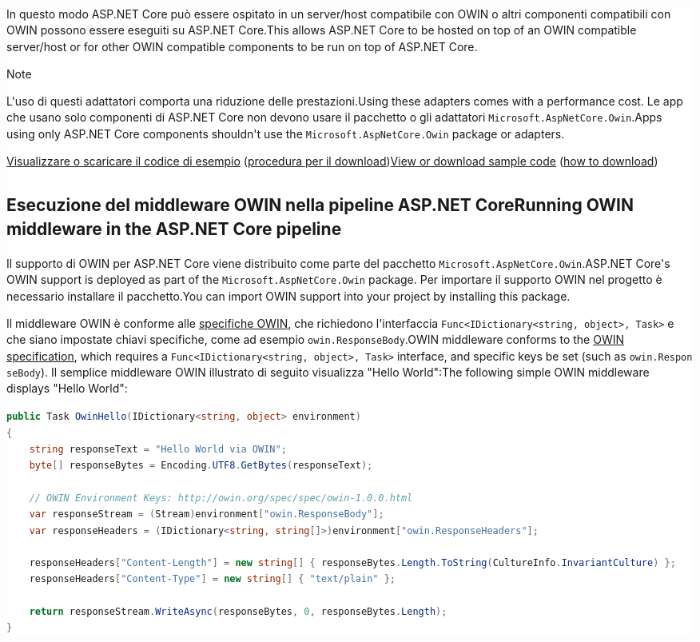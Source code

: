 <span data-ttu-id="0d0f3-113">In questo modo ASP.NET Core può essere ospitato in un server/host compatibile con OWIN o altri componenti compatibili con OWIN possono essere eseguiti su ASP.NET Core.</span><span class="sxs-lookup"><span data-stu-id="0d0f3-113">This allows ASP.NET Core to be hosted on top of an OWIN compatible server/host or for other OWIN compatible components to be run on top of ASP.NET Core.</span></span>

> [!NOTE]
> <span data-ttu-id="0d0f3-114">L'uso di questi adattatori comporta una riduzione delle prestazioni.</span><span class="sxs-lookup"><span data-stu-id="0d0f3-114">Using these adapters comes with a performance cost.</span></span> <span data-ttu-id="0d0f3-115">Le app che usano solo componenti di ASP.NET Core non devono usare il pacchetto o gli adattatori `Microsoft.AspNetCore.Owin`.</span><span class="sxs-lookup"><span data-stu-id="0d0f3-115">Apps using only ASP.NET Core components shouldn't use the `Microsoft.AspNetCore.Owin` package or adapters.</span></span>

<span data-ttu-id="0d0f3-116">[Visualizzare o scaricare il codice di esempio](https://github.com/aspnet/Docs/tree/master/aspnetcore/fundamentals/owin/sample) ([procedura per il download](xref:index#how-to-download-a-sample))</span><span class="sxs-lookup"><span data-stu-id="0d0f3-116">[View or download sample code](https://github.com/aspnet/Docs/tree/master/aspnetcore/fundamentals/owin/sample) ([how to download](xref:index#how-to-download-a-sample))</span></span>

## <a name="running-owin-middleware-in-the-aspnet-core-pipeline"></a><span data-ttu-id="0d0f3-117">Esecuzione del middleware OWIN nella pipeline ASP.NET Core</span><span class="sxs-lookup"><span data-stu-id="0d0f3-117">Running OWIN middleware in the ASP.NET Core pipeline</span></span>

<span data-ttu-id="0d0f3-118">Il supporto di OWIN per ASP.NET Core viene distribuito come parte del pacchetto `Microsoft.AspNetCore.Owin`.</span><span class="sxs-lookup"><span data-stu-id="0d0f3-118">ASP.NET Core's OWIN support is deployed as part of the `Microsoft.AspNetCore.Owin` package.</span></span> <span data-ttu-id="0d0f3-119">Per importare il supporto OWIN nel progetto è necessario installare il pacchetto.</span><span class="sxs-lookup"><span data-stu-id="0d0f3-119">You can import OWIN support into your project by installing this package.</span></span>

<span data-ttu-id="0d0f3-120">Il middleware OWIN è conforme alle [specifiche OWIN](http://owin.org/spec/spec/owin-1.0.0.html), che richiedono l'interfaccia `Func<IDictionary<string, object>, Task>` e che siano impostate chiavi specifiche, come ad esempio `owin.ResponseBody`.</span><span class="sxs-lookup"><span data-stu-id="0d0f3-120">OWIN middleware conforms to the [OWIN specification](http://owin.org/spec/spec/owin-1.0.0.html), which requires a `Func<IDictionary<string, object>, Task>` interface, and specific keys be set (such as `owin.ResponseBody`).</span></span> <span data-ttu-id="0d0f3-121">Il semplice middleware OWIN illustrato di seguito visualizza "Hello World":</span><span class="sxs-lookup"><span data-stu-id="0d0f3-121">The following simple OWIN middleware displays "Hello World":</span></span>

```csharp
public Task OwinHello(IDictionary<string, object> environment)
{
    string responseText = "Hello World via OWIN";
    byte[] responseBytes = Encoding.UTF8.GetBytes(responseText);

    // OWIN Environment Keys: http://owin.org/spec/spec/owin-1.0.0.html
    var responseStream = (Stream)environment["owin.ResponseBody"];
    var responseHeaders = (IDictionary<string, string[]>)environment["owin.ResponseHeaders"];

    responseHeaders["Content-Length"] = new string[] { responseBytes.Length.ToString(CultureInfo.InvariantCulture) };
    responseHeaders["Content-Type"] = new string[] { "text/plain" };

    return responseStream.WriteAsync(responseBytes, 0, responseBytes.Length);
}
```
